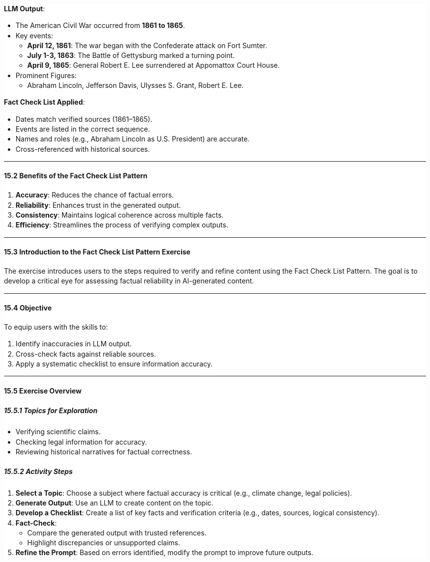 **LLM Output**:
- The American Civil War occurred from **1861 to 1865**.
- Key events:
  - **April 12, 1861**: The war began with the Confederate attack on Fort Sumter.
  - **July 1-3, 1863**: The Battle of Gettysburg marked a turning point.
  - **April 9, 1865**: General Robert E. Lee surrendered at Appomattox Court House.
- Prominent Figures:
  - Abraham Lincoln, Jefferson Davis, Ulysses S. Grant, Robert E. Lee.

**Fact Check List Applied**:
- Dates match verified sources (1861–1865).
- Events are listed in the correct sequence.
- Names and roles (e.g., Abraham Lincoln as U.S. President) are accurate.
- Cross-referenced with historical sources.

---

#### **15.2 Benefits of the Fact Check List Pattern**
1. **Accuracy**: Reduces the chance of factual errors.
2. **Reliability**: Enhances trust in the generated output.
3. **Consistency**: Maintains logical coherence across multiple facts.
4. **Efficiency**: Streamlines the process of verifying complex outputs.

---

#### **15.3 Introduction to the Fact Check List Pattern Exercise**
The exercise introduces users to the steps required to verify and refine content using the Fact Check List Pattern. The goal is to develop a critical eye for assessing factual reliability in AI-generated content.

---

#### **15.4 Objective**
To equip users with the skills to:
1. Identify inaccuracies in LLM output.
2. Cross-check facts against reliable sources.
3. Apply a systematic checklist to ensure information accuracy.

---

#### **15.5 Exercise Overview**

##### **15.5.1 Topics for Exploration**
- Verifying scientific claims.
- Checking legal information for accuracy.
- Reviewing historical narratives for factual correctness.

##### **15.5.2 Activity Steps**
1. **Select a Topic**: Choose a subject where factual accuracy is critical (e.g., climate change, legal policies).
2. **Generate Output**: Use an LLM to create content on the topic.
3. **Develop a Checklist**: Create a list of key facts and verification criteria (e.g., dates, sources, logical consistency).
4. **Fact-Check**:
   - Compare the generated output with trusted references.
   - Highlight discrepancies or unsupported claims.
5. **Refine the Prompt**: Based on errors identified, modify the prompt to improve future outputs.

